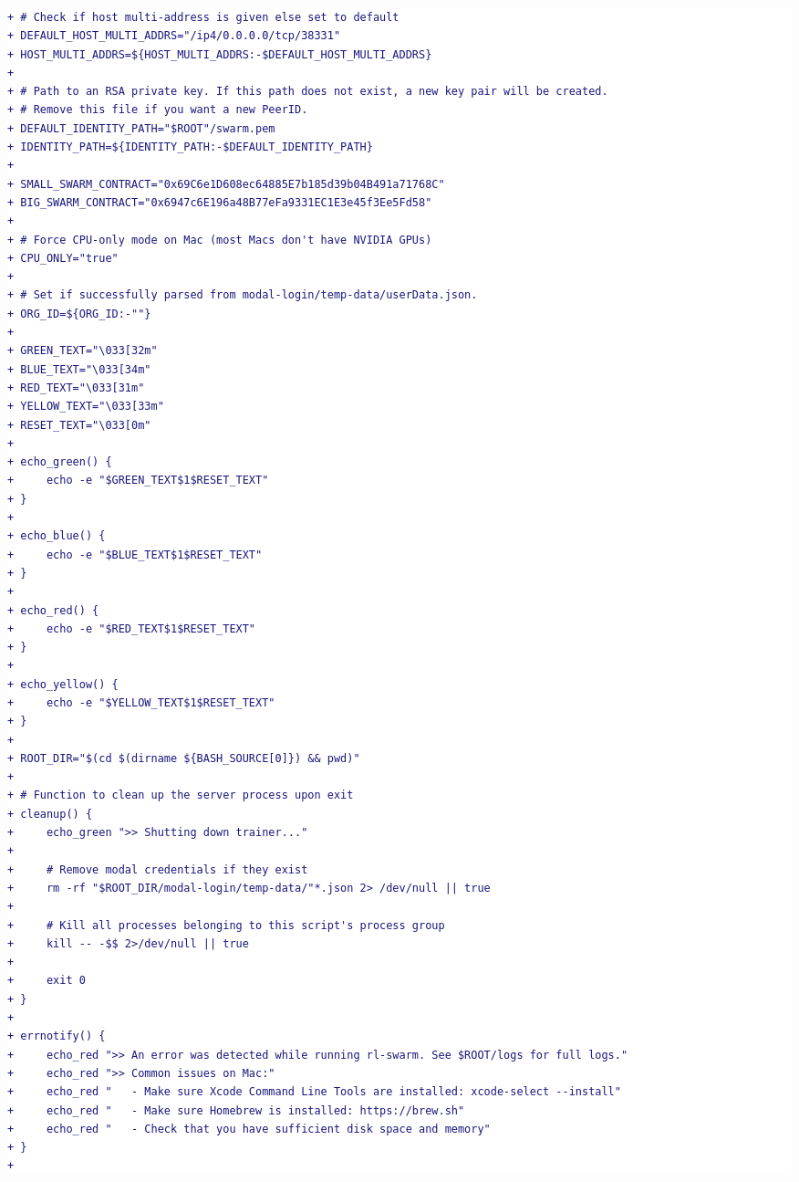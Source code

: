 ```diff
+ # Check if host multi-address is given else set to default
+ DEFAULT_HOST_MULTI_ADDRS="/ip4/0.0.0.0/tcp/38331"
+ HOST_MULTI_ADDRS=${HOST_MULTI_ADDRS:-$DEFAULT_HOST_MULTI_ADDRS}
+ 
+ # Path to an RSA private key. If this path does not exist, a new key pair will be created.
+ # Remove this file if you want a new PeerID.
+ DEFAULT_IDENTITY_PATH="$ROOT"/swarm.pem
+ IDENTITY_PATH=${IDENTITY_PATH:-$DEFAULT_IDENTITY_PATH}
+ 
+ SMALL_SWARM_CONTRACT="0x69C6e1D608ec64885E7b185d39b04B491a71768C"
+ BIG_SWARM_CONTRACT="0x6947c6E196a48B77eFa9331EC1E3e45f3Ee5Fd58"
+ 
+ # Force CPU-only mode on Mac (most Macs don't have NVIDIA GPUs)
+ CPU_ONLY="true"
+ 
+ # Set if successfully parsed from modal-login/temp-data/userData.json.
+ ORG_ID=${ORG_ID:-""}
+ 
+ GREEN_TEXT="\033[32m"
+ BLUE_TEXT="\033[34m"
+ RED_TEXT="\033[31m"
+ YELLOW_TEXT="\033[33m"
+ RESET_TEXT="\033[0m"
+ 
+ echo_green() {
+     echo -e "$GREEN_TEXT$1$RESET_TEXT"
+ }
+ 
+ echo_blue() {
+     echo -e "$BLUE_TEXT$1$RESET_TEXT"
+ }
+ 
+ echo_red() {
+     echo -e "$RED_TEXT$1$RESET_TEXT"
+ }
+ 
+ echo_yellow() {
+     echo -e "$YELLOW_TEXT$1$RESET_TEXT"
+ }
+ 
+ ROOT_DIR="$(cd $(dirname ${BASH_SOURCE[0]}) && pwd)"
+ 
+ # Function to clean up the server process upon exit
+ cleanup() {
+     echo_green ">> Shutting down trainer..."
+ 
+     # Remove modal credentials if they exist
+     rm -rf "$ROOT_DIR/modal-login/temp-data/"*.json 2> /dev/null || true
+ 
+     # Kill all processes belonging to this script's process group
+     kill -- -$$ 2>/dev/null || true
+ 
+     exit 0
+ }
+ 
+ errnotify() {
+     echo_red ">> An error was detected while running rl-swarm. See $ROOT/logs for full logs."
+     echo_red ">> Common issues on Mac:"
+     echo_red "   - Make sure Xcode Command Line Tools are installed: xcode-select --install"
+     echo_red "   - Make sure Homebrew is installed: https://brew.sh"
+     echo_red "   - Check that you have sufficient disk space and memory"
+ }
+ 
```